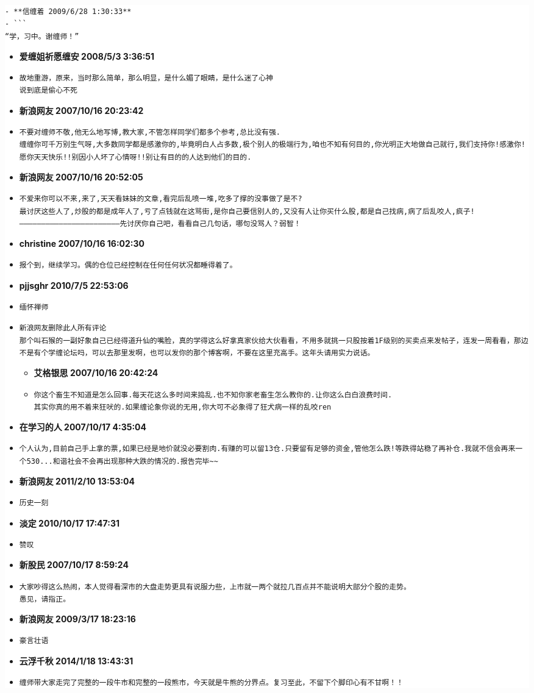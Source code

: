   ```
- **信缠着 2009/6/28 1:30:33**
- ```
  “学，习中。谢缠师！”
  ```
- **爱缠姐祈愿缠安 2008/5/3 3:36:51**
- ```
  故地重游，原来，当时那么简单，那么明显，是什么媚了眼睛，是什么迷了心神
  说到底是偷心不死
  ```
- **新浪网友 2007/10/16 20:23:42**
- ```
  不要对缠师不敬,他无么地写博,教大家,不管怎样同学们都多个参考,总比没有强.
  缠缠你可千万别生气呀,大多数同学都是感激你的,毕竟明白人占多数,极个别人的极端行为,咱也不知有何目的,你光明正大地做自己就行,我们支持你!感激你!愿你天天快乐!!别因小人坏了心情呀!!别让有目的的人达到他们的目的.
  ```
- **新浪网友 2007/10/16 20:52:05**
- ```
  不爱来你可以不来,来了,天天看妹妹的文章,看完后乱喷一堆,吃多了撑的没事做了是不?
  最讨厌这些人了,炒股的都是成年人了,亏了点钱就在这骂街,是你自己要信别人的,又没有人让你买什么股,都是自己找病,病了后乱咬人,疯子!
  ―――――――――――――――――――――――先讨厌你自己吧，看看自己几句话，哪句没骂人？弱智！
  ```
- **christine 2007/10/16 16:02:30**
- ```
  报个到，继续学习。偶的仓位已经控制在任何任何状况都睡得着了。
  ```
- **pjjsghr 2010/7/5 22:53:06**
- ```
  缅怀禅师
  ```
- ```
  新浪网友删除此人所有评论
  那个叫石猴的一副好象自己已经得道升仙的嘴脸，真的学得这么好拿真家伙给大伙看看，不用多就挑一只股按着1F级别的买卖点来发帖子，连发一周看看，那边不是有个学缠论坛吗，可以去那里发啊，也可以发你的那个博客啊，不要在这里充高手。这年头请用实力说话。
  ```
   - **艾格银思 2007/10/16 20:42:24**
   - ```
     你这个畜生不知道是怎么回事.每天花这么多时间来捣乱.也不知你家老畜生怎么教你的.让你这么白白浪费时间.
     其实你真的用不着来狂吠的.如果缠论象你说的无用,你大可不必象得了狂犬病一样的乱咬ren
     ```
- **在学习的人 2007/10/17 4:35:04**
- ```
  个人认为,目前自己手上拿的票,如果已经是地价就没必要割肉.有赚的可以留13仓.只要留有足够的资金,管他怎么跌!等跌得站稳了再补仓.我就不信会再来一个530...和谐社会不会再出现那种大跌的情况的.报告完毕~~
  ```
- **新浪网友 2011/2/10 13:53:04**
- ```
  历史一刻
  ```
- **淡定 2010/10/17 17:47:31**
- ```
  赞叹
  ```
- **新股民 2007/10/17 8:59:24**
- ```
  大家吵得这么热闹，本人觉得看深市的大盘走势更具有说服力些，上市就一两个就拉几百点并不能说明大部分个股的走势。
  愚见，请指正。
  ```
- **新浪网友 2009/3/17 18:23:16**
- ```
  豪言壮语
  ```
- **云浮千秋 2014/1/18 13:43:31**
- ```
  缠师带大家走完了完整的一段牛市和完整的一段熊市，今天就是牛熊的分界点。复习至此，不留下个脚印心有不甘啊！！
  ```